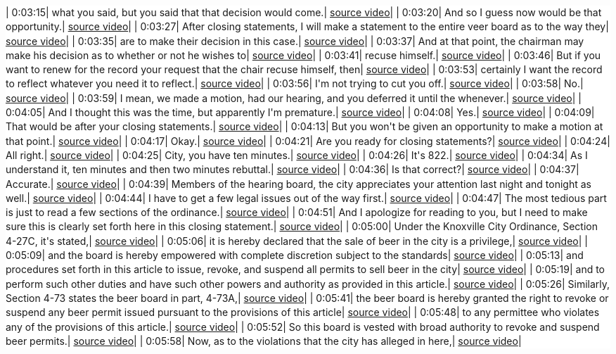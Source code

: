 | 0:03:15| what you said, but you said that that decision would come.| [source video](https://archive.org/details/beerbrd070117michaelshearingd5?start=195)|
| 0:03:20| And so I guess now would be that opportunity.| [source video](https://archive.org/details/beerbrd070117michaelshearingd5?start=200)|
| 0:03:27| After closing statements, I will make a statement to the entire veer board as to the way they| [source video](https://archive.org/details/beerbrd070117michaelshearingd5?start=207)|
| 0:03:35| are to make their decision in this case.| [source video](https://archive.org/details/beerbrd070117michaelshearingd5?start=215)|
| 0:03:37| And at that point, the chairman may make his decision as to whether or not he wishes to| [source video](https://archive.org/details/beerbrd070117michaelshearingd5?start=217)|
| 0:03:41| recuse himself.| [source video](https://archive.org/details/beerbrd070117michaelshearingd5?start=221)|
| 0:03:46| But if you want to renew for the record your request that the chair recuse himself, then| [source video](https://archive.org/details/beerbrd070117michaelshearingd5?start=226)|
| 0:03:53| certainly I want the record to reflect whatever you need it to reflect.| [source video](https://archive.org/details/beerbrd070117michaelshearingd5?start=233)|
| 0:03:56| I'm not trying to cut you off.| [source video](https://archive.org/details/beerbrd070117michaelshearingd5?start=236)|
| 0:03:58| No.| [source video](https://archive.org/details/beerbrd070117michaelshearingd5?start=238)|
| 0:03:59| I mean, we made a motion, had our hearing, and you deferred it until the whenever.| [source video](https://archive.org/details/beerbrd070117michaelshearingd5?start=239)|
| 0:04:05| And I thought this was the time, but apparently I'm premature.| [source video](https://archive.org/details/beerbrd070117michaelshearingd5?start=245)|
| 0:04:08| Yes.| [source video](https://archive.org/details/beerbrd070117michaelshearingd5?start=248)|
| 0:04:09| That would be after your closing statements.| [source video](https://archive.org/details/beerbrd070117michaelshearingd5?start=249)|
| 0:04:13| But you won't be given an opportunity to make a motion at that point.| [source video](https://archive.org/details/beerbrd070117michaelshearingd5?start=253)|
| 0:04:17| Okay.| [source video](https://archive.org/details/beerbrd070117michaelshearingd5?start=257)|
| 0:04:21| Are you ready for closing statements?| [source video](https://archive.org/details/beerbrd070117michaelshearingd5?start=261)|
| 0:04:24| All right.| [source video](https://archive.org/details/beerbrd070117michaelshearingd5?start=264)|
| 0:04:25| City, you have ten minutes.| [source video](https://archive.org/details/beerbrd070117michaelshearingd5?start=265)|
| 0:04:26| It's 822.| [source video](https://archive.org/details/beerbrd070117michaelshearingd5?start=266)|
| 0:04:34| As I understand it, ten minutes and then two minutes rebuttal.| [source video](https://archive.org/details/beerbrd070117michaelshearingd5?start=274)|
| 0:04:36| Is that correct?| [source video](https://archive.org/details/beerbrd070117michaelshearingd5?start=276)|
| 0:04:37| Accurate.| [source video](https://archive.org/details/beerbrd070117michaelshearingd5?start=277)|
| 0:04:39| Members of the hearing board, the city appreciates your attention last night and tonight as well.| [source video](https://archive.org/details/beerbrd070117michaelshearingd5?start=279)|
| 0:04:44| I have to get a few legal issues out of the way first.| [source video](https://archive.org/details/beerbrd070117michaelshearingd5?start=284)|
| 0:04:47| The most tedious part is just to read a few sections of the ordinance.| [source video](https://archive.org/details/beerbrd070117michaelshearingd5?start=287)|
| 0:04:51| And I apologize for reading to you, but I need to make sure this is clearly set forth here in this closing statement.| [source video](https://archive.org/details/beerbrd070117michaelshearingd5?start=291)|
| 0:05:00| Under the Knoxville City Ordinance, Section 4-27C, it's stated,| [source video](https://archive.org/details/beerbrd070117michaelshearingd5?start=300)|
| 0:05:06| it is hereby declared that the sale of beer in the city is a privilege,| [source video](https://archive.org/details/beerbrd070117michaelshearingd5?start=306)|
| 0:05:09| and the board is hereby empowered with complete discretion subject to the standards| [source video](https://archive.org/details/beerbrd070117michaelshearingd5?start=309)|
| 0:05:13| and procedures set forth in this article to issue, revoke, and suspend all permits to sell beer in the city| [source video](https://archive.org/details/beerbrd070117michaelshearingd5?start=313)|
| 0:05:19| and to perform such other duties and have such other powers and authority as provided in this article.| [source video](https://archive.org/details/beerbrd070117michaelshearingd5?start=319)|
| 0:05:26| Similarly, Section 4-73 states the beer board in part, 4-73A,| [source video](https://archive.org/details/beerbrd070117michaelshearingd5?start=326)|
| 0:05:41| the beer board is hereby granted the right to revoke or suspend any beer permit issued pursuant to the provisions of this article| [source video](https://archive.org/details/beerbrd070117michaelshearingd5?start=341)|
| 0:05:48| to any permittee who violates any of the provisions of this article.| [source video](https://archive.org/details/beerbrd070117michaelshearingd5?start=348)|
| 0:05:52| So this board is vested with broad authority to revoke and suspend beer permits.| [source video](https://archive.org/details/beerbrd070117michaelshearingd5?start=352)|
| 0:05:58| Now, as to the violations that the city has alleged in here,| [source video](https://archive.org/details/beerbrd070117michaelshearingd5?start=358)|
